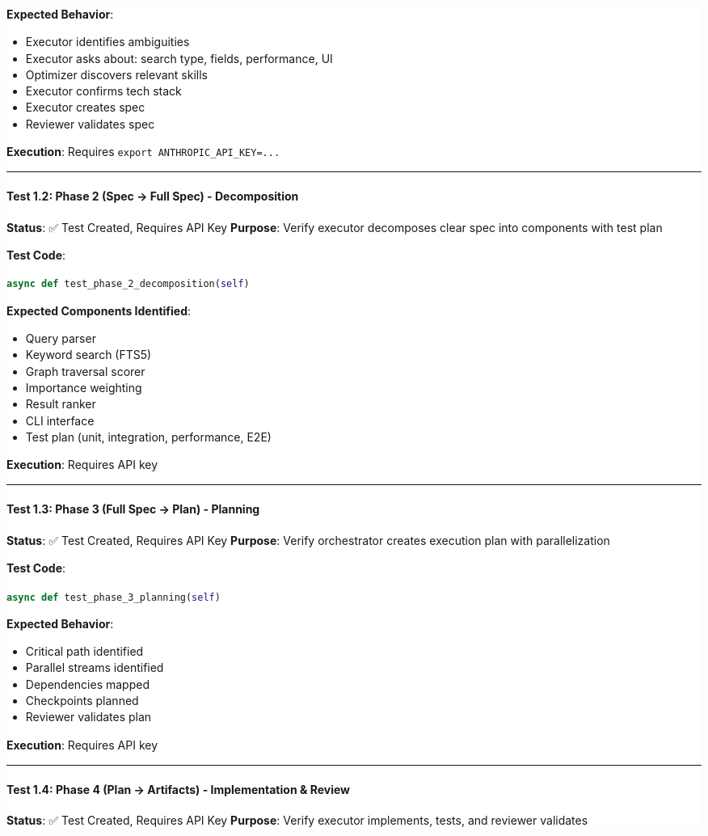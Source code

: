 **Expected Behavior**:
- Executor identifies ambiguities
- Executor asks about: search type, fields, performance, UI
- Optimizer discovers relevant skills
- Executor confirms tech stack
- Executor creates spec
- Reviewer validates spec

**Execution**: Requires `export ANTHROPIC_API_KEY=...`

---

#### Test 1.2: Phase 2 (Spec → Full Spec) - Decomposition
**Status**: ✅ Test Created, Requires API Key
**Purpose**: Verify executor decomposes clear spec into components with test plan

**Test Code**:
```python
async def test_phase_2_decomposition(self)
```

**Expected Components Identified**:
- Query parser
- Keyword search (FTS5)
- Graph traversal scorer
- Importance weighting
- Result ranker
- CLI interface
- Test plan (unit, integration, performance, E2E)

**Execution**: Requires API key

---

#### Test 1.3: Phase 3 (Full Spec → Plan) - Planning
**Status**: ✅ Test Created, Requires API Key
**Purpose**: Verify orchestrator creates execution plan with parallelization

**Test Code**:
```python
async def test_phase_3_planning(self)
```

**Expected Behavior**:
- Critical path identified
- Parallel streams identified
- Dependencies mapped
- Checkpoints planned
- Reviewer validates plan

**Execution**: Requires API key

---

#### Test 1.4: Phase 4 (Plan → Artifacts) - Implementation & Review
**Status**: ✅ Test Created, Requires API Key
**Purpose**: Verify executor implements, tests, and reviewer validates
